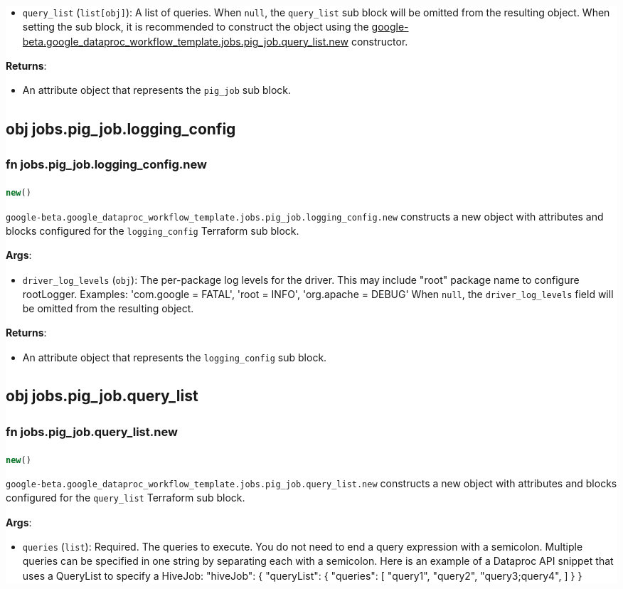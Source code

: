  - `query_list` (`list[obj]`): A list of queries. When `null`, the `query_list` sub block will be omitted from the resulting object. When setting the sub block, it is recommended to construct the object using the [google-beta.google_dataproc_workflow_template.jobs.pig_job.query_list.new](#fn-pigjobquerylistnew) constructor.

**Returns**:
  - An attribute object that represents the `pig_job` sub block.


## obj jobs.pig_job.logging_config



### fn jobs.pig_job.logging_config.new

```ts
new()
```


`google-beta.google_dataproc_workflow_template.jobs.pig_job.logging_config.new` constructs a new object with attributes and blocks configured for the `logging_config`
Terraform sub block.



**Args**:
  - `driver_log_levels` (`obj`): The per-package log levels for the driver. This may include &#34;root&#34; package name to configure rootLogger. Examples: &#39;com.google = FATAL&#39;, &#39;root = INFO&#39;, &#39;org.apache = DEBUG&#39; When `null`, the `driver_log_levels` field will be omitted from the resulting object.

**Returns**:
  - An attribute object that represents the `logging_config` sub block.


## obj jobs.pig_job.query_list



### fn jobs.pig_job.query_list.new

```ts
new()
```


`google-beta.google_dataproc_workflow_template.jobs.pig_job.query_list.new` constructs a new object with attributes and blocks configured for the `query_list`
Terraform sub block.



**Args**:
  - `queries` (`list`): Required. The queries to execute. You do not need to end a query expression with a semicolon. Multiple queries can be specified in one string by separating each with a semicolon. Here is an example of a Dataproc API snippet that uses a QueryList to specify a HiveJob: &#34;hiveJob&#34;: { &#34;queryList&#34;: { &#34;queries&#34;: [ &#34;query1&#34;, &#34;query2&#34;, &#34;query3;query4&#34;, ] } }
